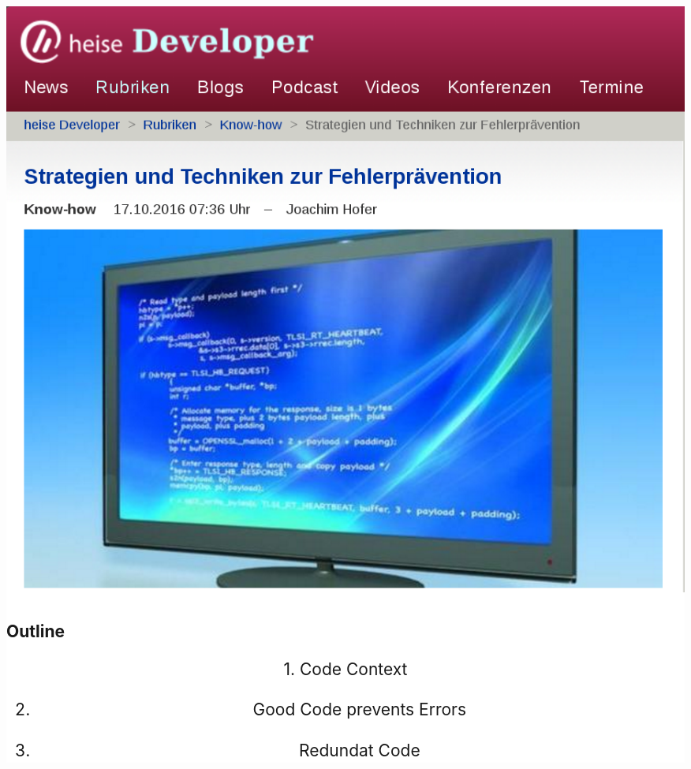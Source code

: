 ![](img/heise_artikel.png)  
</center>



## Outline

<div style="font-size : 1.5em">

<center>
1. Code Context

2. Good Code prevents Errors

3. Redundat Code
